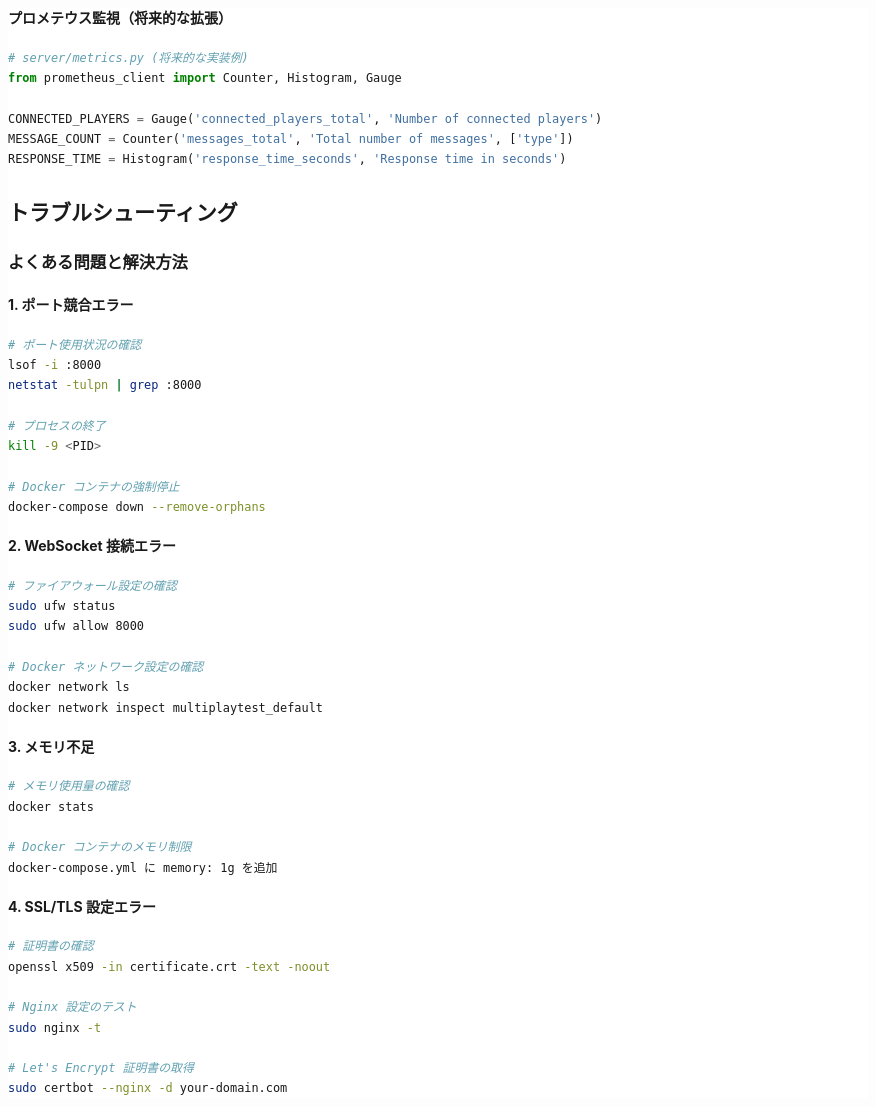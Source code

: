 ```bash
```

#### プロメテウス監視（将来的な拡張）
```python
# server/metrics.py (将来的な実装例)
from prometheus_client import Counter, Histogram, Gauge

CONNECTED_PLAYERS = Gauge('connected_players_total', 'Number of connected players')
MESSAGE_COUNT = Counter('messages_total', 'Total number of messages', ['type'])
RESPONSE_TIME = Histogram('response_time_seconds', 'Response time in seconds')
```

## トラブルシューティング

### よくある問題と解決方法

#### 1. ポート競合エラー
```bash
# ポート使用状況の確認
lsof -i :8000
netstat -tulpn | grep :8000

# プロセスの終了
kill -9 <PID>

# Docker コンテナの強制停止
docker-compose down --remove-orphans
```

#### 2. WebSocket 接続エラー
```bash
# ファイアウォール設定の確認
sudo ufw status
sudo ufw allow 8000

# Docker ネットワーク設定の確認
docker network ls
docker network inspect multiplaytest_default
```

#### 3. メモリ不足
```bash
# メモリ使用量の確認
docker stats

# Docker コンテナのメモリ制限
docker-compose.yml に memory: 1g を追加
```

#### 4. SSL/TLS 設定エラー
```bash
# 証明書の確認
openssl x509 -in certificate.crt -text -noout

# Nginx 設定のテスト
sudo nginx -t

# Let's Encrypt 証明書の取得
sudo certbot --nginx -d your-domain.com
```
